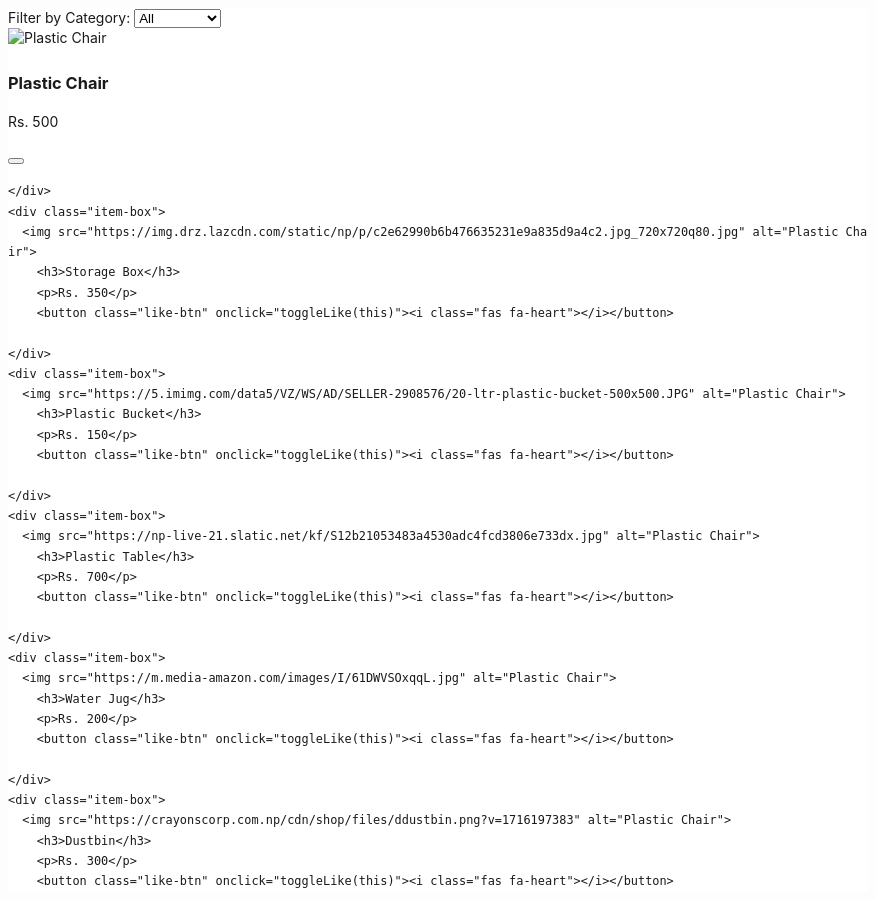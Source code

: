 



  <div class="filter">
    <label for="categoryFilter">Filter by Category: </label>
    <select id="categoryFilter" onchange="filterProducts()">
      <option value="all">All</option>
      <option value="buckets">Buckets</option>
      <option value="containers">Containers</option>
      <option value="chairs">Chairs</option>
      <option value="supli">supli</option>
      <option value="harpic">harpic</option>
    </select>
  </div>
  <div class="item-container">
    <div class="item-box">
      <img src="https://encrypted-tbn0.gstatic.com/images?q=tbn:ANd9GcT2xV93oSqT-kDXdmNS_MMmMUgL5KpSWHMSPQ&s://via.placeholder.com/150" alt="Plastic Chair">
        <h3>Plastic Chair</h3>
        <p>Rs. 500</p>
        <button class="like-btn" onclick="toggleLike(this)"><i class="fas fa-heart"></i></button>
  
    </div>
    <div class="item-box">
      <img src="https://img.drz.lazcdn.com/static/np/p/c2e62990b6b476635231e9a835d9a4c2.jpg_720x720q80.jpg" alt="Plastic Chair">
        <h3>Storage Box</h3>
        <p>Rs. 350</p>
        <button class="like-btn" onclick="toggleLike(this)"><i class="fas fa-heart"></i></button>
  
    </div>
    <div class="item-box">
      <img src="https://5.imimg.com/data5/VZ/WS/AD/SELLER-2908576/20-ltr-plastic-bucket-500x500.JPG" alt="Plastic Chair">
        <h3>Plastic Bucket</h3>
        <p>Rs. 150</p>
        <button class="like-btn" onclick="toggleLike(this)"><i class="fas fa-heart"></i></button>
  
    </div>
    <div class="item-box">
      <img src="https://np-live-21.slatic.net/kf/S12b21053483a4530adc4fcd3806e733dx.jpg" alt="Plastic Chair">
        <h3>Plastic Table</h3>
        <p>Rs. 700</p>
        <button class="like-btn" onclick="toggleLike(this)"><i class="fas fa-heart"></i></button>
  
    </div>
    <div class="item-box">
      <img src="https://m.media-amazon.com/images/I/61DWVSOxqqL.jpg" alt="Plastic Chair">
        <h3>Water Jug</h3>
        <p>Rs. 200</p>
        <button class="like-btn" onclick="toggleLike(this)"><i class="fas fa-heart"></i></button>
  
    </div>
    <div class="item-box">
      <img src="https://crayonscorp.com.np/cdn/shop/files/ddustbin.png?v=1716197383" alt="Plastic Chair">
        <h3>Dustbin</h3>
        <p>Rs. 300</p>
        <button class="like-btn" onclick="toggleLike(this)"><i class="fas fa-heart"></i></button>
  